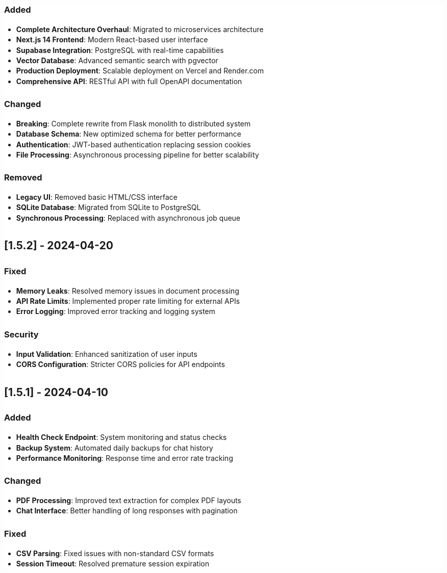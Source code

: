 ### Added

- **Complete Architecture Overhaul**: Migrated to microservices architecture
- **Next.js 14 Frontend**: Modern React-based user interface
- **Supabase Integration**: PostgreSQL with real-time capabilities
- **Vector Database**: Advanced semantic search with pgvector
- **Production Deployment**: Scalable deployment on Vercel and Render.com
- **Comprehensive API**: RESTful API with full OpenAPI documentation

### Changed

- **Breaking**: Complete rewrite from Flask monolith to distributed system
- **Database Schema**: New optimized schema for better performance
- **Authentication**: JWT-based authentication replacing session cookies
- **File Processing**: Asynchronous processing pipeline for better scalability

### Removed

- **Legacy UI**: Removed basic HTML/CSS interface
- **SQLite Database**: Migrated from SQLite to PostgreSQL
- **Synchronous Processing**: Replaced with asynchronous job queue

## [1.5.2] - 2024-04-20

### Fixed

- **Memory Leaks**: Resolved memory issues in document processing
- **API Rate Limits**: Implemented proper rate limiting for external APIs
- **Error Logging**: Improved error tracking and logging system

### Security

- **Input Validation**: Enhanced sanitization of user inputs
- **CORS Configuration**: Stricter CORS policies for API endpoints

## [1.5.1] - 2024-04-10

### Added

- **Health Check Endpoint**: System monitoring and status checks
- **Backup System**: Automated daily backups for chat history
- **Performance Monitoring**: Response time and error rate tracking

### Changed

- **PDF Processing**: Improved text extraction for complex PDF layouts
- **Chat Interface**: Better handling of long responses with pagination

### Fixed

- **CSV Parsing**: Fixed issues with non-standard CSV formats
- **Session Timeout**: Resolved premature session expiration
